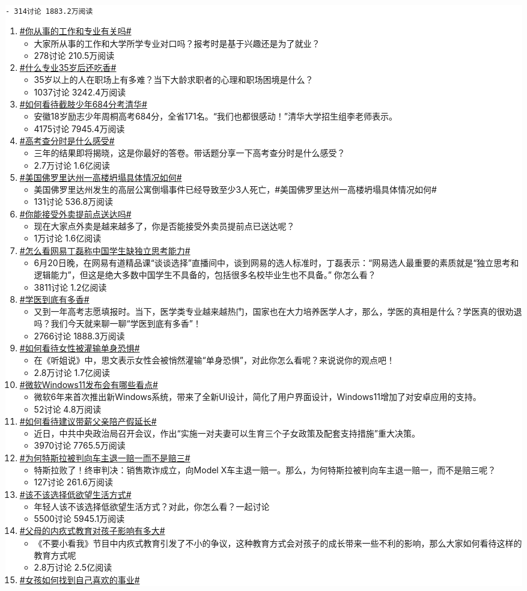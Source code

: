     - 314讨论 1883.2万阅读
1. [#你从事的工作和专业有关吗#](https://s.weibo.com/weibo?q=%23%E4%BD%A0%E4%BB%8E%E4%BA%8B%E7%9A%84%E5%B7%A5%E4%BD%9C%E5%92%8C%E4%B8%93%E4%B8%9A%E6%9C%89%E5%85%B3%E5%90%97%23)
    - 大家所从事的工作和大学所学专业对口吗？报考时是基于兴趣还是为了就业？
    - 278讨论 210.5万阅读
1. [#什么专业35岁后还吃香#](https://s.weibo.com/weibo?q=%23%E4%BB%80%E4%B9%88%E4%B8%93%E4%B8%9A35%E5%B2%81%E5%90%8E%E8%BF%98%E5%90%83%E9%A6%99%23)
    - 35岁以上的人在职场上有多难？当下大龄求职者的心理和职场困境是什么？
    - 1037讨论 3242.4万阅读
1. [#如何看待截肢少年684分考清华#](https://s.weibo.com/weibo?q=%23%E5%A6%82%E4%BD%95%E7%9C%8B%E5%BE%85%E6%88%AA%E8%82%A2%E5%B0%91%E5%B9%B4684%E5%88%86%E8%80%83%E6%B8%85%E5%8D%8E%23)
    - 安徽18岁励志少年周桐高考684分，全省171名。“我们也都很感动！”清华大学招生组李老师表示。
    - 4175讨论 7945.4万阅读
1. [#高考查分时是什么感受#](https://s.weibo.com/weibo?q=%23%E9%AB%98%E8%80%83%E6%9F%A5%E5%88%86%E6%97%B6%E6%98%AF%E4%BB%80%E4%B9%88%E6%84%9F%E5%8F%97%23)
    - 三年的结果即将揭晓，这是你最好的答卷。带话题分享一下高考查分时是什么感受？
    - 2.7万讨论 1.6亿阅读
1. [#美国佛罗里达州一高楼坍塌具体情况如何#](https://s.weibo.com/weibo?q=%23%E7%BE%8E%E5%9B%BD%E4%BD%9B%E7%BD%97%E9%87%8C%E8%BE%BE%E5%B7%9E%E4%B8%80%E9%AB%98%E6%A5%BC%E5%9D%8D%E5%A1%8C%E5%85%B7%E4%BD%93%E6%83%85%E5%86%B5%E5%A6%82%E4%BD%95%23)
    - 美国佛罗里达州发生的高层公寓倒塌事件已经导致至少3人死亡，#美国佛罗里达州一高楼坍塌具体情况如何#
    - 131讨论 536.8万阅读
1. [#你能接受外卖提前点送达吗#](https://s.weibo.com/weibo?q=%23%E4%BD%A0%E8%83%BD%E6%8E%A5%E5%8F%97%E5%A4%96%E5%8D%96%E6%8F%90%E5%89%8D%E7%82%B9%E9%80%81%E8%BE%BE%E5%90%97%23)
    - 现在大家点外卖是越来越多了，你是否能接受外卖员提前点已送达呢？
    - 1万讨论 1.6亿阅读
1. [#怎么看网易丁磊称中国学生缺独立思考能力#](https://s.weibo.com/weibo?q=%23%E6%80%8E%E4%B9%88%E7%9C%8B%E7%BD%91%E6%98%93%E4%B8%81%E7%A3%8A%E7%A7%B0%E4%B8%AD%E5%9B%BD%E5%AD%A6%E7%94%9F%E7%BC%BA%E7%8B%AC%E7%AB%8B%E6%80%9D%E8%80%83%E8%83%BD%E5%8A%9B%23)
    - 6月20日晚，在网易有道精品课“谈谈选择”直播间中，谈到网易的选人标准时，丁磊表示：“网易选人最重要的素质就是“独立思考和逻辑能力”，但这是绝大多数中国学生不具备的，包括很多名校毕业生也不具备。” 你怎么看？
    - 3811讨论 1.2亿阅读
1. [#学医到底有多香#](https://s.weibo.com/weibo?q=%23%E5%AD%A6%E5%8C%BB%E5%88%B0%E5%BA%95%E6%9C%89%E5%A4%9A%E9%A6%99%23)
    - 又到一年高考志愿填报时。当下，医学类专业越来越热门，国家也在大力培养医学人才，那么，学医的真相是什么？学医真的很劝退吗？我们今天就来聊一聊“学医到底有多香”！
    - 2766讨论 1888.3万阅读
1. [#如何看待女性被灌输单身恐惧#](https://s.weibo.com/weibo?q=%23%E5%A6%82%E4%BD%95%E7%9C%8B%E5%BE%85%E5%A5%B3%E6%80%A7%E8%A2%AB%E7%81%8C%E8%BE%93%E5%8D%95%E8%BA%AB%E6%81%90%E6%83%A7%23)
    - 在《听姐说》中，思文表示女性会被悄然灌输“单身恐惧”，对此你怎么看呢？来说说你的观点吧！
    - 2.8万讨论 1.7亿阅读
1. [#微软Windows11发布会有哪些看点#](https://s.weibo.com/weibo?q=%23%E5%BE%AE%E8%BD%AFWindows11%E5%8F%91%E5%B8%83%E4%BC%9A%E6%9C%89%E5%93%AA%E4%BA%9B%E7%9C%8B%E7%82%B9%23)
    - 微软6年来首次推出新Windows系统，带来了全新UI设计，简化了用户界面设计，Windows11增加了对安卓应用的支持。 ​​​​
    - 52讨论 4.8万阅读
1. [#如何看待建议带薪父亲陪产假延长#](https://s.weibo.com/weibo?q=%23%E5%A6%82%E4%BD%95%E7%9C%8B%E5%BE%85%E5%BB%BA%E8%AE%AE%E5%B8%A6%E8%96%AA%E7%88%B6%E4%BA%B2%E9%99%AA%E4%BA%A7%E5%81%87%E5%BB%B6%E9%95%BF%23)
    - 近日，中共中央政治局召开会议，作出“实施一对夫妻可以生育三个子女政策及配套支持措施”重大决策。
    - 3970讨论 7765.5万阅读
1. [#为何特斯拉被判向车主退一赔一而不是赔三#](https://s.weibo.com/weibo?q=%23%E4%B8%BA%E4%BD%95%E7%89%B9%E6%96%AF%E6%8B%89%E8%A2%AB%E5%88%A4%E5%90%91%E8%BD%A6%E4%B8%BB%E9%80%80%E4%B8%80%E8%B5%94%E4%B8%80%E8%80%8C%E4%B8%8D%E6%98%AF%E8%B5%94%E4%B8%89%23)
    - 特斯拉败了！终审判决：销售欺诈成立，向Model X车主退一赔一。那么，为何特斯拉被判向车主退一赔一，而不是赔三呢？
    - 127讨论 261.6万阅读
1. [#该不该选择低欲望生活方式#](https://s.weibo.com/weibo?q=%23%E8%AF%A5%E4%B8%8D%E8%AF%A5%E9%80%89%E6%8B%A9%E4%BD%8E%E6%AC%B2%E6%9C%9B%E7%94%9F%E6%B4%BB%E6%96%B9%E5%BC%8F%23)
    - 年轻人该不该选择低欲望生活方式？对此，你怎么看？一起讨论
    - 5500讨论 5945.1万阅读
1. [#父母的内疚式教育对孩子影响有多大#](https://s.weibo.com/weibo?q=%23%E7%88%B6%E6%AF%8D%E7%9A%84%E5%86%85%E7%96%9A%E5%BC%8F%E6%95%99%E8%82%B2%E5%AF%B9%E5%AD%A9%E5%AD%90%E5%BD%B1%E5%93%8D%E6%9C%89%E5%A4%9A%E5%A4%A7%23)
    - 《不要小看我》节目中内疚式教育引发了不小的争议，这种教育方式会对孩子的成长带来一些不利的影响，那么大家如何看待这样的教育方式呢
    - 2.8万讨论 2.5亿阅读
1. [#女孩如何找到自己喜欢的事业#](https://s.weibo.com/weibo?q=%23%E5%A5%B3%E5%AD%A9%E5%A6%82%E4%BD%95%E6%89%BE%E5%88%B0%E8%87%AA%E5%B7%B1%E5%96%9C%E6%AC%A2%E7%9A%84%E4%BA%8B%E4%B8%9A%23)
